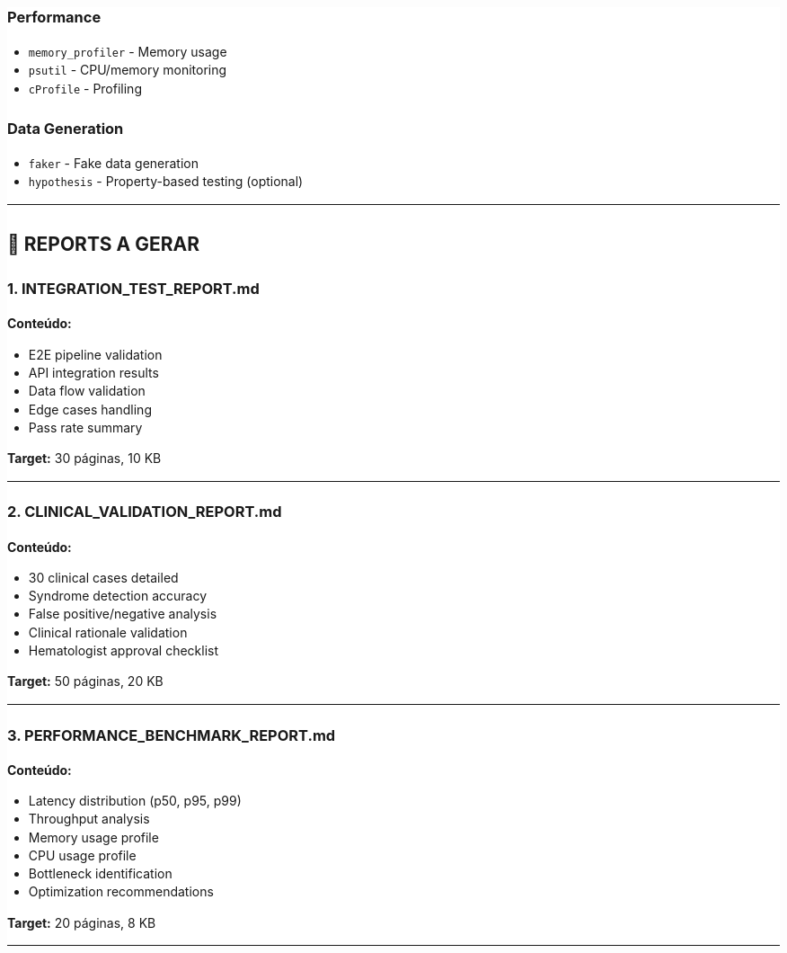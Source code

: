 ### Performance
- `memory_profiler` - Memory usage
- `psutil` - CPU/memory monitoring
- `cProfile` - Profiling

### Data Generation
- `faker` - Fake data generation
- `hypothesis` - Property-based testing (optional)

---

## 📝 REPORTS A GERAR

### 1. INTEGRATION_TEST_REPORT.md

**Conteúdo:**
- E2E pipeline validation
- API integration results
- Data flow validation
- Edge cases handling
- Pass rate summary

**Target:** 30 páginas, 10 KB

---

### 2. CLINICAL_VALIDATION_REPORT.md

**Conteúdo:**
- 30 clinical cases detailed
- Syndrome detection accuracy
- False positive/negative analysis
- Clinical rationale validation
- Hematologist approval checklist

**Target:** 50 páginas, 20 KB

---

### 3. PERFORMANCE_BENCHMARK_REPORT.md

**Conteúdo:**
- Latency distribution (p50, p95, p99)
- Throughput analysis
- Memory usage profile
- CPU usage profile
- Bottleneck identification
- Optimization recommendations

**Target:** 20 páginas, 8 KB

---
